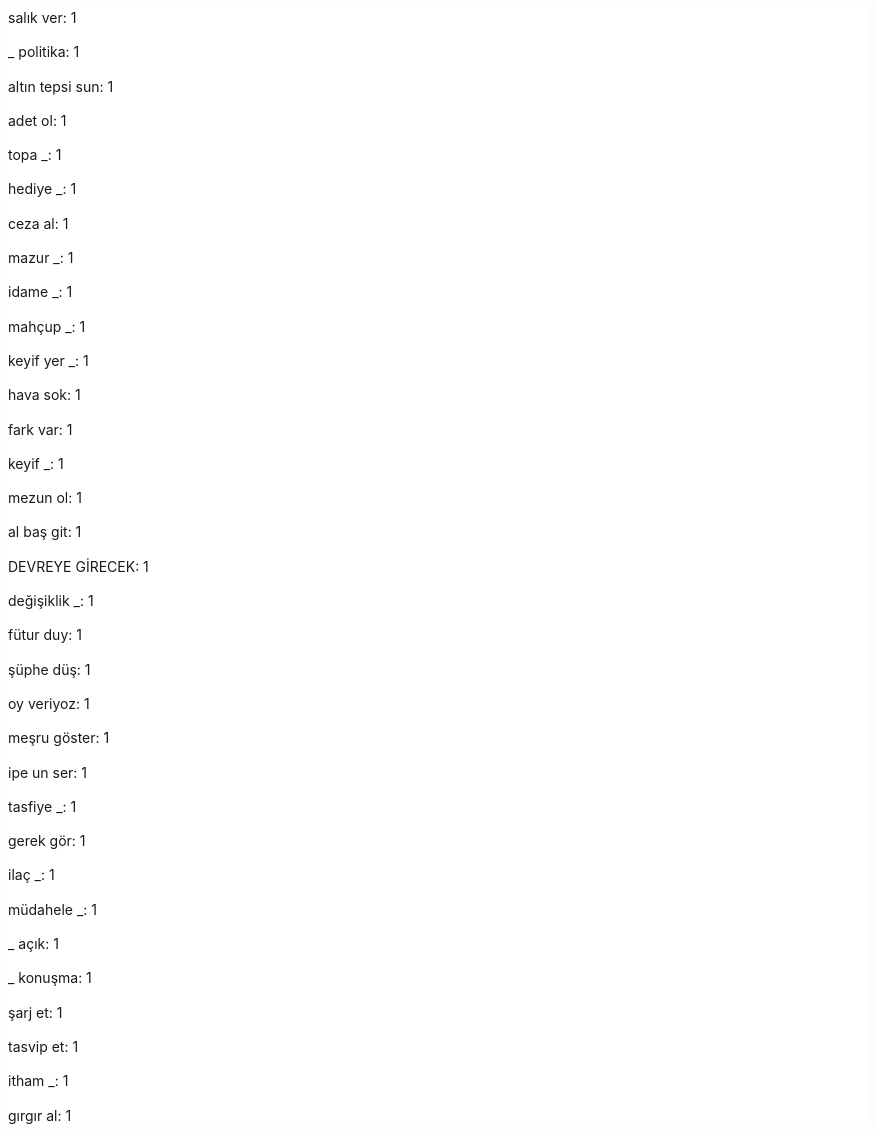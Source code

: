 salık ver: 1

_ politika: 1

altın tepsi sun: 1

adet ol: 1

topa _: 1

hediye _: 1

ceza al: 1

mazur _: 1

idame _: 1

mahçup _: 1

keyif yer _: 1

hava sok: 1

fark var: 1

keyif _: 1

mezun ol: 1

al baş git: 1

DEVREYE GİRECEK: 1

değişiklik _: 1

fütur duy: 1

şüphe düş: 1

oy veriyoz: 1

meşru göster: 1

ipe un ser: 1

tasfiye _: 1

gerek gör: 1

ilaç _: 1

müdahele _: 1

_ açık: 1

_ konuşma: 1

şarj et: 1

tasvip et: 1

itham _: 1

gırgır al: 1
